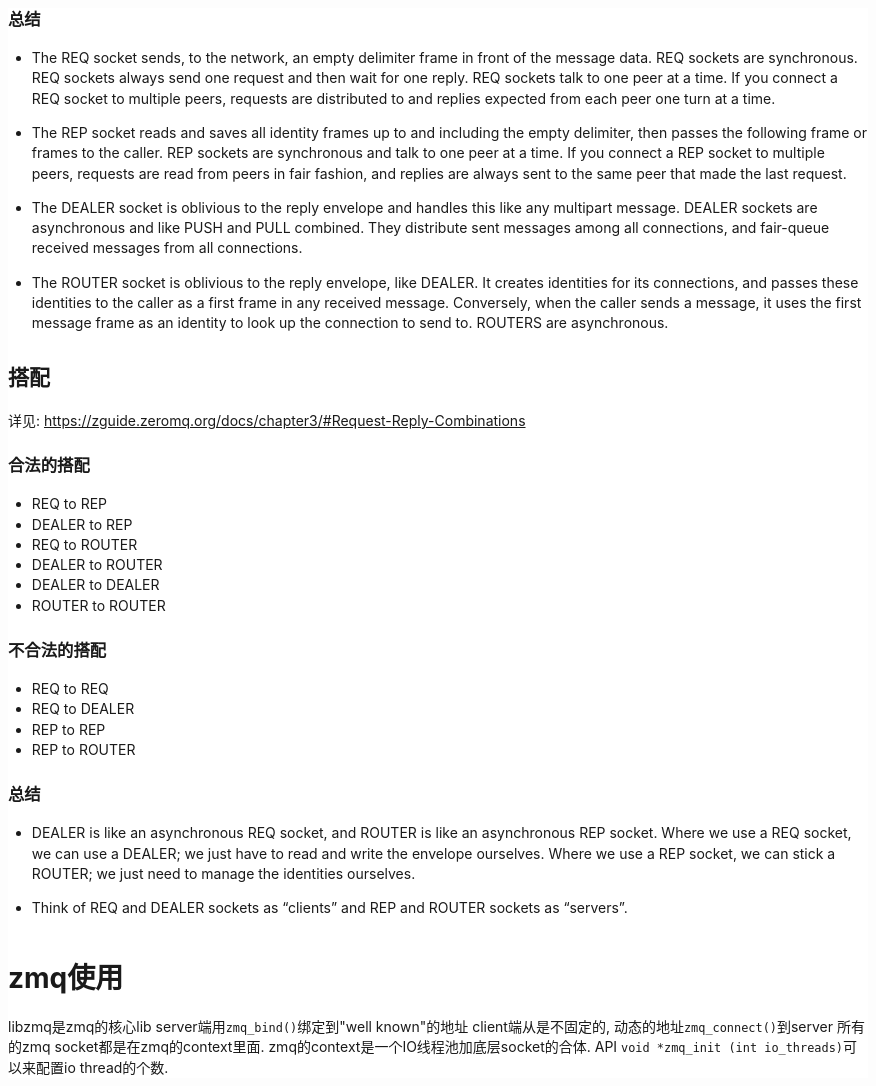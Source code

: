 ### 总结
*   The REQ socket sends, to the network, an empty delimiter frame in front of the message data. REQ sockets are synchronous. REQ sockets always send one request and then wait for one reply. REQ sockets talk to one peer at a time. If you connect a REQ socket to multiple peers, requests are distributed to and replies expected from each peer one turn at a time.

*   The REP socket reads and saves all identity frames up to and including the empty delimiter, then passes the following frame or frames to the caller. REP sockets are synchronous and talk to one peer at a time. If you connect a REP socket to multiple peers, requests are read from peers in fair fashion, and replies are always sent to the same peer that made the last request.

*   The DEALER socket is oblivious to the reply envelope and handles this like any multipart message. DEALER sockets are asynchronous and like PUSH and PULL combined. They distribute sent messages among all connections, and fair-queue received messages from all connections.

*   The ROUTER socket is oblivious to the reply envelope, like DEALER. It creates identities for its connections, and passes these identities to the caller as a first frame in any received message. Conversely, when the caller sends a message, it uses the first message frame as an identity to look up the connection to send to. ROUTERS are asynchronous.

## 搭配
详见: https://zguide.zeromq.org/docs/chapter3/#Request-Reply-Combinations

### 合法的搭配
*   REQ to REP
*   DEALER to REP
*   REQ to ROUTER
*   DEALER to ROUTER
*   DEALER to DEALER
*   ROUTER to ROUTER
### 不合法的搭配
*   REQ to REQ
*   REQ to DEALER
*   REP to REP
*   REP to ROUTER
### 总结
* DEALER is like an asynchronous REQ socket, and ROUTER is like an asynchronous REP socket. Where we use a REQ socket, we can use a DEALER; we just have to read and write the envelope ourselves. Where we use a REP socket, we can stick a ROUTER; we just need to manage the identities ourselves.

* Think of REQ and DEALER sockets as “clients” and REP and ROUTER sockets as “servers”.


# zmq使用
libzmq是zmq的核心lib
server端用`zmq_bind()`绑定到"well known"的地址
client端从是不固定的, 动态的地址`zmq_connect()`到server
所有的zmq socket都是在zmq的context里面. zmq的context是一个IO线程池加底层socket的合体.
API `void *zmq_init (int io_threads)`可以来配置io thread的个数. 
